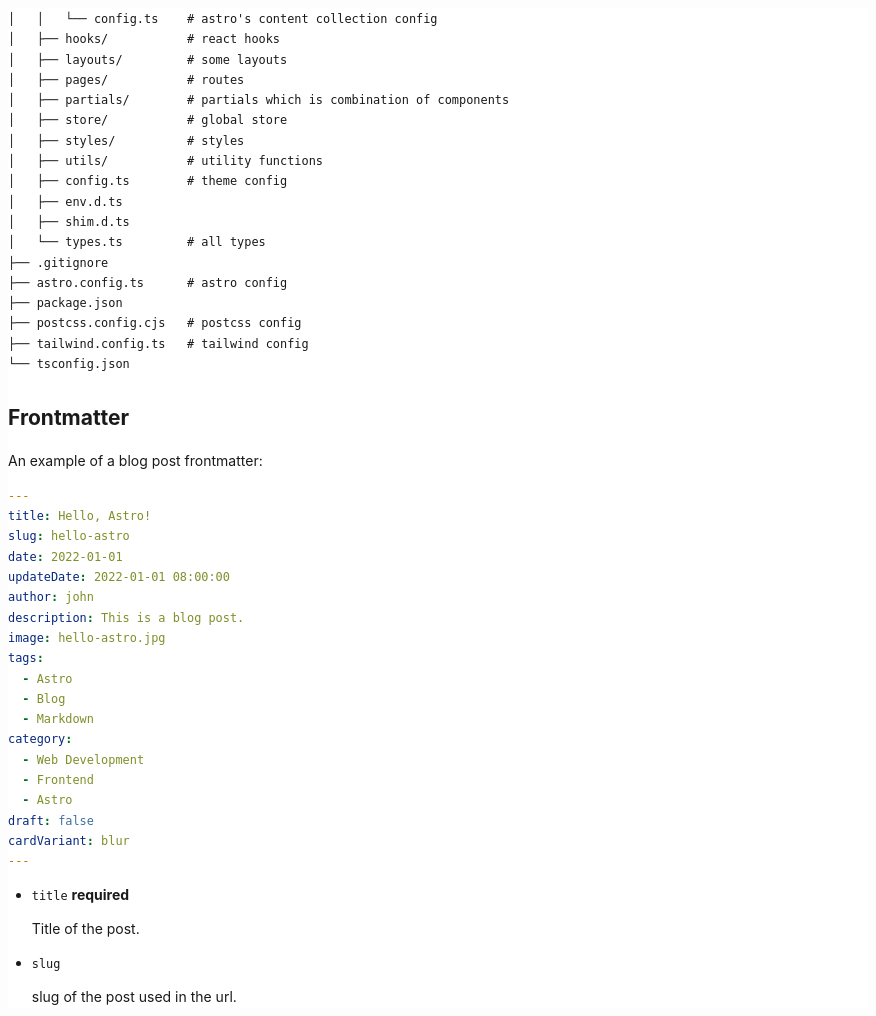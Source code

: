```plaintext
│   │   └── config.ts    # astro's content collection config
│   ├── hooks/           # react hooks
│   ├── layouts/         # some layouts
│   ├── pages/           # routes
│   ├── partials/        # partials which is combination of components
│   ├── store/           # global store
│   ├── styles/          # styles
│   ├── utils/           # utility functions
│   ├── config.ts        # theme config
│   ├── env.d.ts
│   ├── shim.d.ts
│   └── types.ts         # all types
├── .gitignore
├── astro.config.ts      # astro config
├── package.json
├── postcss.config.cjs   # postcss config
├── tailwind.config.ts   # tailwind config
└── tsconfig.json
```

## Frontmatter

An example of a blog post frontmatter:

```yaml
---
title: Hello, Astro!
slug: hello-astro
date: 2022-01-01
updateDate: 2022-01-01 08:00:00
author: john
description: This is a blog post.
image: hello-astro.jpg
tags:
  - Astro
  - Blog
  - Markdown
category:
  - Web Development
  - Frontend
  - Astro
draft: false
cardVariant: blur
---
```

- `title` **required**
  
  Title of the post.

- `slug`
  
  slug of the post used in the url.
